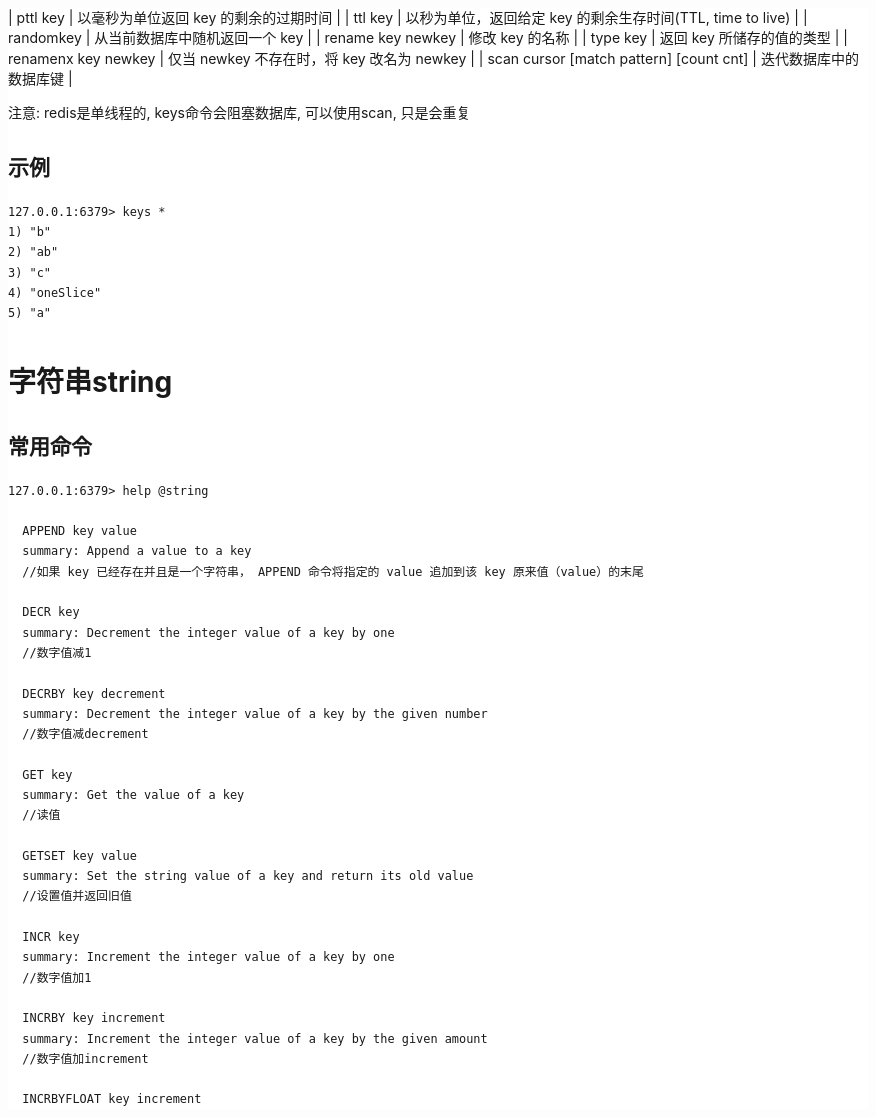 | pttl key                                | 以毫秒为单位返回 key 的剩余的过期时间                      |
| ttl key                                 | 以秒为单位，返回给定 key 的剩余生存时间(TTL, time to live) |
| randomkey                               | 从当前数据库中随机返回一个 key                             |
| rename key newkey                       | 修改 key 的名称                                            |
| type key                                | 返回 key 所储存的值的类型                                  |
| renamenx key newkey                     | 仅当 newkey 不存在时，将 key 改名为 newkey                 |
| scan cursor [match pattern] [count cnt] | 迭代数据库中的数据库键                                     |

注意: redis是单线程的, keys命令会阻塞数据库, 可以使用scan, 只是会重复

## 示例

```shell
127.0.0.1:6379> keys *
1) "b"
2) "ab"
3) "c"
4) "oneSlice"
5) "a"
```



# 字符串string

## 常用命令

```shell
127.0.0.1:6379> help @string

  APPEND key value
  summary: Append a value to a key
  //如果 key 已经存在并且是一个字符串， APPEND 命令将指定的 value 追加到该 key 原来值（value）的末尾

  DECR key
  summary: Decrement the integer value of a key by one
  //数字值减1

  DECRBY key decrement
  summary: Decrement the integer value of a key by the given number
  //数字值减decrement

  GET key
  summary: Get the value of a key
  //读值

  GETSET key value
  summary: Set the string value of a key and return its old value
  //设置值并返回旧值

  INCR key
  summary: Increment the integer value of a key by one
  //数字值加1

  INCRBY key increment
  summary: Increment the integer value of a key by the given amount
  //数字值加increment

  INCRBYFLOAT key increment
```